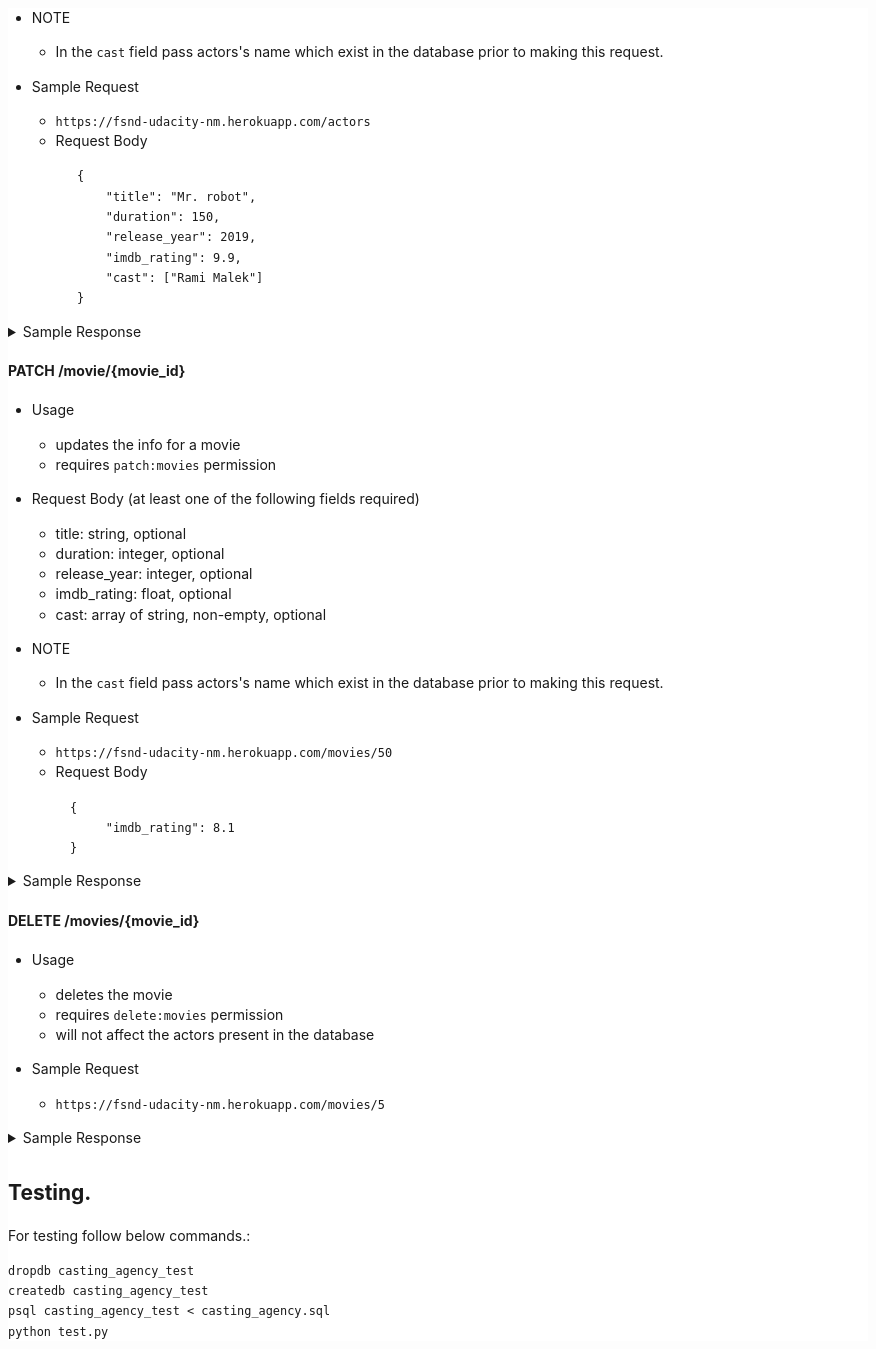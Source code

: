  - NOTE
   - In the `cast` field pass actors's name which exist in the database prior to making this request.
 
 - Sample Request
   - `https://fsnd-udacity-nm.herokuapp.com/actors`
   - Request Body
     ```
        {
            "title": "Mr. robot",
            "duration": 150,
            "release_year": 2019,
            "imdb_rating": 9.9,
            "cast": ["Rami Malek"]
        }
     ```

<details><summary>Sample Response</summary></details>

#### PATCH /movie/{movie_id}
 - Usage
   - updates the info for a movie
   - requires `patch:movies` permission
 
 - Request Body (at least one of the following fields required)
   - title: string, optional
   - duration: integer, optional
   - release_year: integer, optional
   - imdb_rating: float, optional
   - cast: array of string, non-empty, optional
 
 - NOTE
   - In the `cast` field pass actors's name which exist in the database prior to making this request.
 
 - Sample Request
   - `https://fsnd-udacity-nm.herokuapp.com/movies/50`
   - Request Body
     ```
       {
            "imdb_rating": 8.1
       }
     ```

<details><summary>Sample Response</summary></details>

#### DELETE /movies/{movie_id}
 - Usage
   - deletes the movie
   - requires `delete:movies` permission
   - will not affect the actors present in the database
 
 - Sample Request
   - `https://fsnd-udacity-nm.herokuapp.com/movies/5`

<details><summary>Sample Response</summary></details>

## Testing.
For testing follow below commands.:
```
dropdb casting_agency_test
createdb casting_agency_test
psql casting_agency_test < casting_agency.sql
python test.py
```